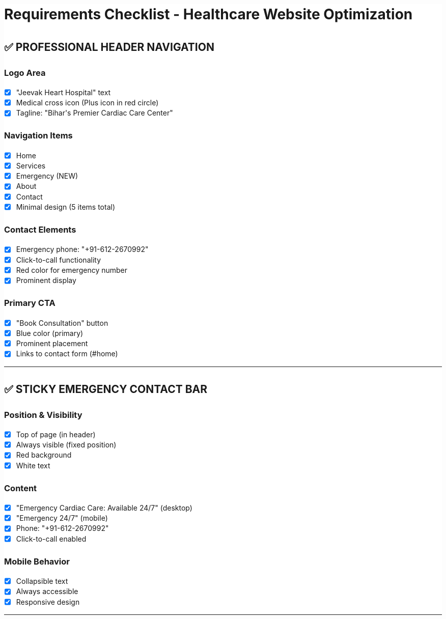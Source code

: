 # Requirements Checklist - Healthcare Website Optimization

## ✅ PROFESSIONAL HEADER NAVIGATION

### Logo Area
- [x] "Jeevak Heart Hospital" text
- [x] Medical cross icon (Plus icon in red circle)
- [x] Tagline: "Bihar's Premier Cardiac Care Center"

### Navigation Items
- [x] Home
- [x] Services
- [x] Emergency (NEW)
- [x] About
- [x] Contact
- [x] Minimal design (5 items total)

### Contact Elements
- [x] Emergency phone: "+91-612-2670992"
- [x] Click-to-call functionality
- [x] Red color for emergency number
- [x] Prominent display

### Primary CTA
- [x] "Book Consultation" button
- [x] Blue color (primary)
- [x] Prominent placement
- [x] Links to contact form (#home)

---

## ✅ STICKY EMERGENCY CONTACT BAR

### Position & Visibility
- [x] Top of page (in header)
- [x] Always visible (fixed position)
- [x] Red background
- [x] White text

### Content
- [x] "Emergency Cardiac Care: Available 24/7" (desktop)
- [x] "Emergency 24/7" (mobile)
- [x] Phone: "+91-612-2670992"
- [x] Click-to-call enabled

### Mobile Behavior
- [x] Collapsible text
- [x] Always accessible
- [x] Responsive design

---
